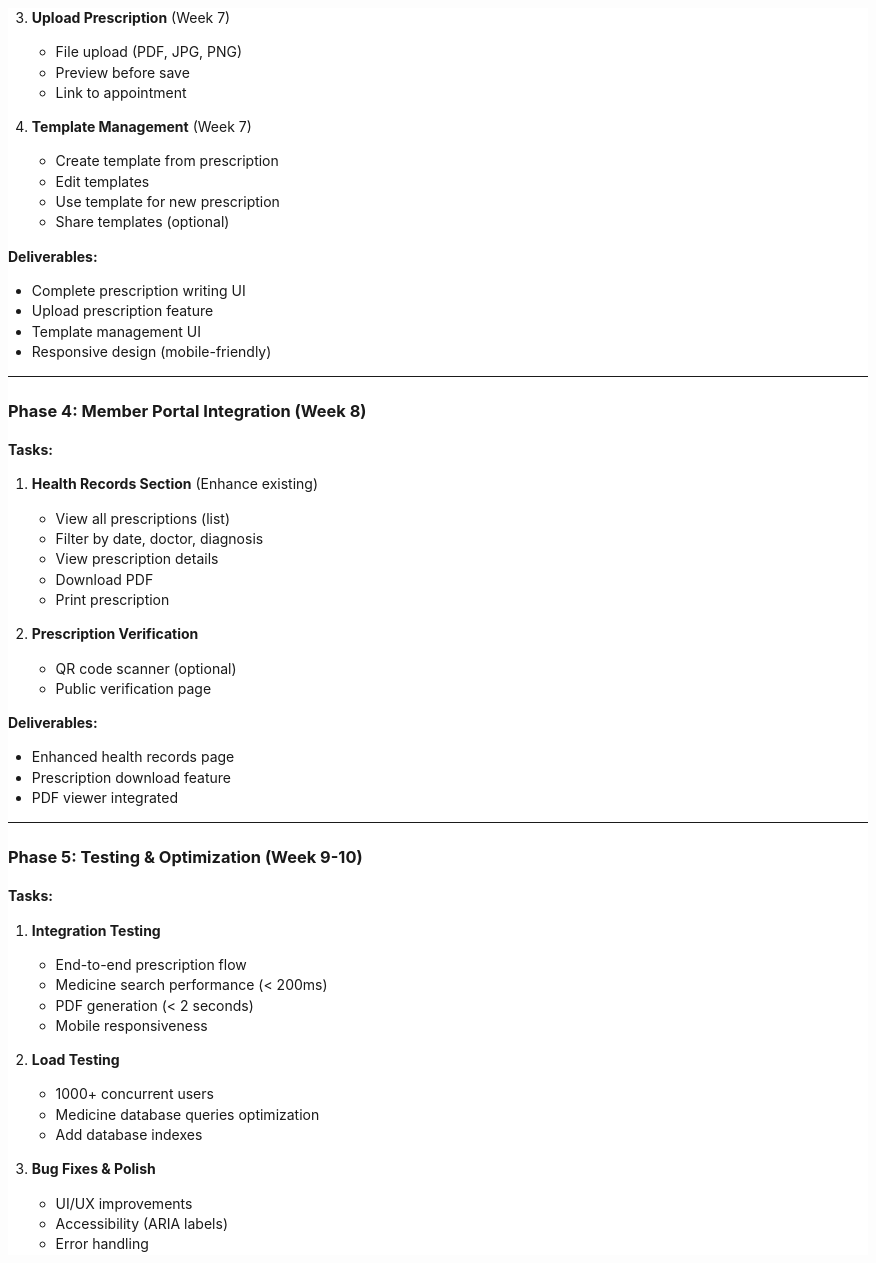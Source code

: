3. **Upload Prescription** (Week 7)
   - File upload (PDF, JPG, PNG)
   - Preview before save
   - Link to appointment

4. **Template Management** (Week 7)
   - Create template from prescription
   - Edit templates
   - Use template for new prescription
   - Share templates (optional)

**Deliverables:**
- Complete prescription writing UI
- Upload prescription feature
- Template management UI
- Responsive design (mobile-friendly)

---

### Phase 4: Member Portal Integration (Week 8)
**Tasks:**
1. **Health Records Section** (Enhance existing)
   - View all prescriptions (list)
   - Filter by date, doctor, diagnosis
   - View prescription details
   - Download PDF
   - Print prescription

2. **Prescription Verification**
   - QR code scanner (optional)
   - Public verification page

**Deliverables:**
- Enhanced health records page
- Prescription download feature
- PDF viewer integrated

---

### Phase 5: Testing & Optimization (Week 9-10)
**Tasks:**
1. **Integration Testing**
   - End-to-end prescription flow
   - Medicine search performance (< 200ms)
   - PDF generation (< 2 seconds)
   - Mobile responsiveness

2. **Load Testing**
   - 1000+ concurrent users
   - Medicine database queries optimization
   - Add database indexes

3. **Bug Fixes & Polish**
   - UI/UX improvements
   - Accessibility (ARIA labels)
   - Error handling
